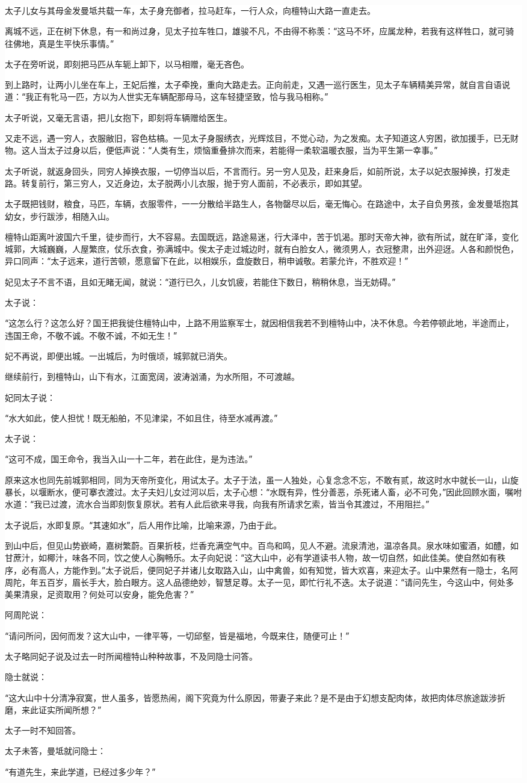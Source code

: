    太子儿女与其母金发曼坻共载一车，太子身充御者，拉马赶车，一行人众，向檀特山大路一直走去。 

   离城不远，正在树下休息，有一和尚过身，见太子拉车牲口，雄骏不凡，不由得不称羡：“这马不坏，应属龙种，若我有这样牲口，就可骑往佛地，真是生平快乐事情。”

   太子在旁听说，即刻把马匹从车轭上卸下，以马相赠，毫无吝色。 

   到上路时，让两小儿坐在车上，王妃后推，太子牵挽，重向大路走去。正向前走，又遇一巡行医生，见太子车辆精美异常，就自言自语说道：“我正有牝马一匹，方以为人世实无车辆配那母马，这车轻捷坚致，恰与我马相称。”

   太子听说，又毫无言语，把儿女抱下，即刻将车辆赠给医生。 

   又走不远，遇一穷人，衣服敝旧，容色枯槁。一见太子身服绣衣，光辉炫目，不觉心动，为之发痴。太子知道这人穷困，欲加援手，已无财物。这人当太子过身以后，便低声说：“人类有生，烦恼重叠排次而来，若能得一柔软温暖衣服，当为平生第一幸事。”

   太子听说，就返身回头，同穷人掉换衣服，一切停当以后，不言而行。另一穷人见及，赶来身后，如前所说，太子以妃衣服掉换，打发走路。转复前行，第三穷人，又近身边，太子脱两小儿衣服，抛于穷人面前，不必表示，即如其望。

   太子既把钱财，粮食，马匹，车辆，衣服零件，一一分散给半路生人，各物罄尽以后，毫无悔心。在路途中，太子自负男孩，金发曼坻抱其幼女，步行跋涉，相随入山。 

   檀特山距离叶波国六千里，徒步而行，大不容易。去国既远，路途易迷，行大泽中，苦于饥渴。那时天帝大神，欲有所试，就在旷泽，变化城郭，大城巍巍，人屋繁庶，仗乐衣食，弥满城中。俟太子走过城边时，就有白脸女人，微须男人，衣冠整肃，出外迎迓。人各和颜悦色，异口同声：“太子远来，道行苦顿，愿意留下在此，以相娱乐，盘旋数日，稍申诚敬。若蒙允许，不胜欢迎！”

   妃见太子不言不语，且如无睹无闻，就说：“道行已久，儿女饥疲，若能住下数日，稍稍休息，当无妨碍。” 

   太子说： 

   “这怎么行？这怎么好？国王把我徙住檀特山中，上路不用监察军士，就因相信我若不到檀特山中，决不休息。今若停顿此地，半途而止，违国王命，不敬不诚。不敬不诚，不如无生！”

   妃不再说，即便出城。一出城后，为时俄顷，城郭就已消失。 

   继续前行，到檀特山，山下有水，江面宽阔，波涛汹涌，为水所阻，不可渡越。 

   妃同太子说： 

   “水大如此，使人担忧！既无船舶，不见津梁，不如且住，待至水减再渡。” 

   太子说： 

   “这可不成，国王命令，我当入山一十二年，若在此住，是为违法。” 

   原来这水也同先前城郭相同，同为天帝所变化，用试太子。太子于法，虽一人独处，心复念念不忘，不敢有贰，故这时水中就长一山，山旋暴长，以堰断水，便可搴衣渡过。太子夫妇儿女过河以后，太子心想：“水既有异，性分善恶，杀死诸人畜，必不可免，”因此回顾水面，嘱咐水道：“我已过渡，流水合当即刻恢复原状。若有人此后欲来寻我，向我有所请求乞索，皆当令其渡过，不用阻拦。”

   太子说后，水即复原。“其速如水”，后人用作比喻，比喻来源，乃由于此。 

   到山中后，但见山势嶔崎，嘉树繁蔚。百果折枝，烂香充满空气中。百鸟和鸣，见人不避。流泉清池，温凉各具。泉水味如蜜酒，如醴，如甘蔗汁，如椰汁，味各不同，饮之使人心胸畅乐。太子向妃说：“这大山中，必有学道读书人物，故一切自然，如此佳美。使自然如有秩序，必有高人，方能作到。”太子说后，便同妃子并诸儿女取路入山，山中禽兽，如有知觉，皆大欢喜，来迎太子。山中果然有一隐士，名阿周陀，年五百岁，眉长手大，脸白眼方。这人品德绝妙，智慧足尊。太子一见，即忙行礼不迭。太子说道：“请问先生，今这山中，何处多美果清泉，足资取用？何处可以安身，能免危害？”

   阿周陀说： 

   “请问所问，因何而发？这大山中，一律平等，一切邱壑，皆是福地，今既来住，随便可止！” 

   太子略同妃子说及过去一时所闻檀特山种种故事，不及同隐士问答。 

   隐士就说： 

   “这大山中十分清净寂寞，世人虽多，皆愿热闹，阁下究竟为什么原因，带妻子来此？是不是由于幻想支配肉体，故把肉体尽旅途跋涉折磨，来此证实所闻所想？” 

   太子一时不知回答。 

   太子未答，曼坻就问隐士： 

   “有道先生，来此学道，已经过多少年？” 
